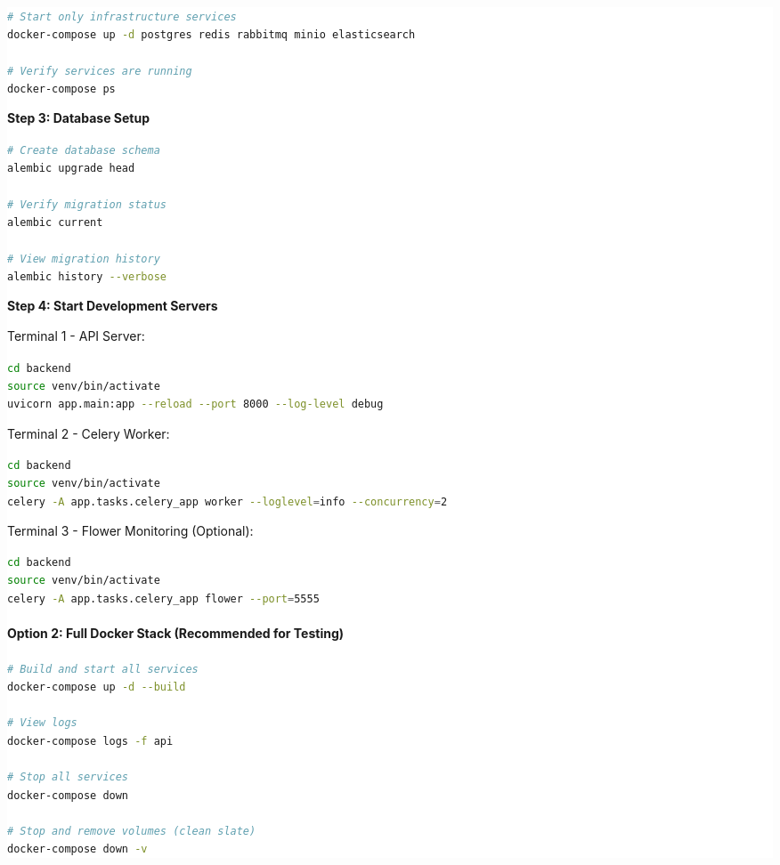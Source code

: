 ```bash
# Start only infrastructure services
docker-compose up -d postgres redis rabbitmq minio elasticsearch

# Verify services are running
docker-compose ps
```

**Step 3: Database Setup**

```bash
# Create database schema
alembic upgrade head

# Verify migration status
alembic current

# View migration history
alembic history --verbose
```

**Step 4: Start Development Servers**

Terminal 1 - API Server:
```bash
cd backend
source venv/bin/activate
uvicorn app.main:app --reload --port 8000 --log-level debug
```

Terminal 2 - Celery Worker:
```bash
cd backend
source venv/bin/activate
celery -A app.tasks.celery_app worker --loglevel=info --concurrency=2
```

Terminal 3 - Flower Monitoring (Optional):
```bash
cd backend
source venv/bin/activate
celery -A app.tasks.celery_app flower --port=5555
```

#### Option 2: Full Docker Stack (Recommended for Testing)

```bash
# Build and start all services
docker-compose up -d --build

# View logs
docker-compose logs -f api

# Stop all services
docker-compose down

# Stop and remove volumes (clean slate)
docker-compose down -v
```
